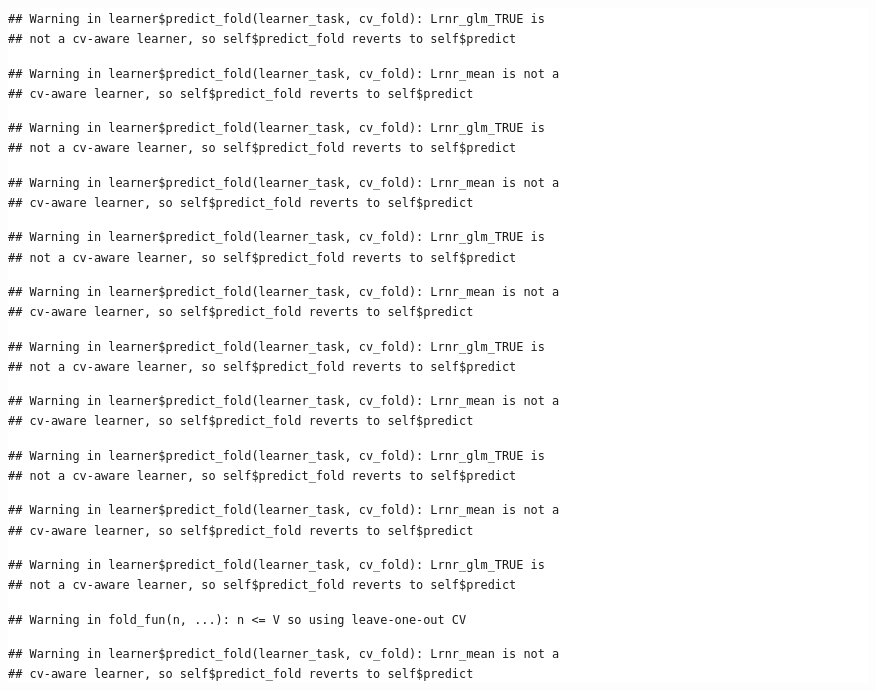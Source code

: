 ```
## Warning in learner$predict_fold(learner_task, cv_fold): Lrnr_glm_TRUE is
## not a cv-aware learner, so self$predict_fold reverts to self$predict
```

```
## Warning in learner$predict_fold(learner_task, cv_fold): Lrnr_mean is not a
## cv-aware learner, so self$predict_fold reverts to self$predict
```

```
## Warning in learner$predict_fold(learner_task, cv_fold): Lrnr_glm_TRUE is
## not a cv-aware learner, so self$predict_fold reverts to self$predict
```

```
## Warning in learner$predict_fold(learner_task, cv_fold): Lrnr_mean is not a
## cv-aware learner, so self$predict_fold reverts to self$predict
```

```
## Warning in learner$predict_fold(learner_task, cv_fold): Lrnr_glm_TRUE is
## not a cv-aware learner, so self$predict_fold reverts to self$predict
```

```
## Warning in learner$predict_fold(learner_task, cv_fold): Lrnr_mean is not a
## cv-aware learner, so self$predict_fold reverts to self$predict
```

```
## Warning in learner$predict_fold(learner_task, cv_fold): Lrnr_glm_TRUE is
## not a cv-aware learner, so self$predict_fold reverts to self$predict
```

```
## Warning in learner$predict_fold(learner_task, cv_fold): Lrnr_mean is not a
## cv-aware learner, so self$predict_fold reverts to self$predict
```

```
## Warning in learner$predict_fold(learner_task, cv_fold): Lrnr_glm_TRUE is
## not a cv-aware learner, so self$predict_fold reverts to self$predict
```

```
## Warning in learner$predict_fold(learner_task, cv_fold): Lrnr_mean is not a
## cv-aware learner, so self$predict_fold reverts to self$predict
```

```
## Warning in learner$predict_fold(learner_task, cv_fold): Lrnr_glm_TRUE is
## not a cv-aware learner, so self$predict_fold reverts to self$predict
```

```
## Warning in fold_fun(n, ...): n <= V so using leave-one-out CV
```

```
## Warning in learner$predict_fold(learner_task, cv_fold): Lrnr_mean is not a
## cv-aware learner, so self$predict_fold reverts to self$predict
```
